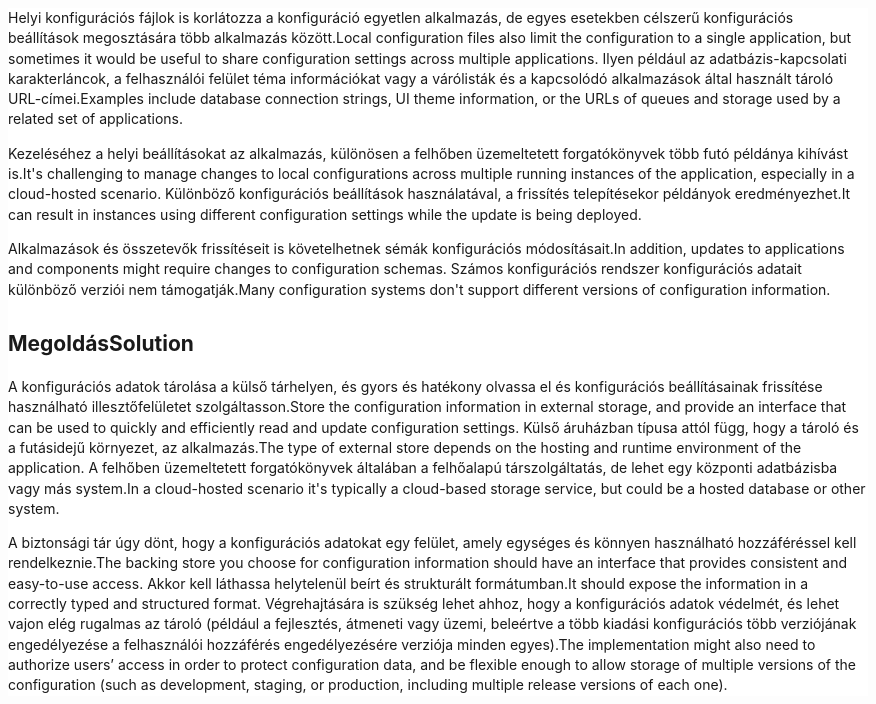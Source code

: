 <span data-ttu-id="5e8f7-111">Helyi konfigurációs fájlok is korlátozza a konfiguráció egyetlen alkalmazás, de egyes esetekben célszerű konfigurációs beállítások megosztására több alkalmazás között.</span><span class="sxs-lookup"><span data-stu-id="5e8f7-111">Local configuration files also limit the configuration to a single application, but sometimes it would be useful to share configuration settings across multiple applications.</span></span> <span data-ttu-id="5e8f7-112">Ilyen például az adatbázis-kapcsolati karakterláncok, a felhasználói felület téma információkat vagy a várólisták és a kapcsolódó alkalmazások által használt tároló URL-címei.</span><span class="sxs-lookup"><span data-stu-id="5e8f7-112">Examples include database connection strings, UI theme information, or the URLs of queues and storage used by a related set of applications.</span></span>

<span data-ttu-id="5e8f7-113">Kezeléséhez a helyi beállításokat az alkalmazás, különösen a felhőben üzemeltetett forgatókönyvek több futó példánya kihívást is.</span><span class="sxs-lookup"><span data-stu-id="5e8f7-113">It's challenging to manage changes to local configurations across multiple running instances of the application, especially in a cloud-hosted scenario.</span></span> <span data-ttu-id="5e8f7-114">Különböző konfigurációs beállítások használatával, a frissítés telepítésekor példányok eredményezhet.</span><span class="sxs-lookup"><span data-stu-id="5e8f7-114">It can result in instances using different configuration settings while the update is being deployed.</span></span>

<span data-ttu-id="5e8f7-115">Alkalmazások és összetevők frissítéseit is követelhetnek sémák konfigurációs módosításait.</span><span class="sxs-lookup"><span data-stu-id="5e8f7-115">In addition, updates to applications and components might require changes to configuration schemas.</span></span> <span data-ttu-id="5e8f7-116">Számos konfigurációs rendszer konfigurációs adatait különböző verziói nem támogatják.</span><span class="sxs-lookup"><span data-stu-id="5e8f7-116">Many configuration systems don't support different versions of configuration information.</span></span>

## <a name="solution"></a><span data-ttu-id="5e8f7-117">Megoldás</span><span class="sxs-lookup"><span data-stu-id="5e8f7-117">Solution</span></span>

<span data-ttu-id="5e8f7-118">A konfigurációs adatok tárolása a külső tárhelyen, és gyors és hatékony olvassa el és konfigurációs beállításainak frissítése használható illesztőfelületet szolgáltasson.</span><span class="sxs-lookup"><span data-stu-id="5e8f7-118">Store the configuration information in external storage, and provide an interface that can be used to quickly and efficiently read and update configuration settings.</span></span> <span data-ttu-id="5e8f7-119">Külső áruházban típusa attól függ, hogy a tároló és a futásidejű környezet, az alkalmazás.</span><span class="sxs-lookup"><span data-stu-id="5e8f7-119">The type of external store depends on the hosting and runtime environment of the application.</span></span> <span data-ttu-id="5e8f7-120">A felhőben üzemeltetett forgatókönyvek általában a felhőalapú társzolgáltatás, de lehet egy központi adatbázisba vagy más system.</span><span class="sxs-lookup"><span data-stu-id="5e8f7-120">In a cloud-hosted scenario it's typically a cloud-based storage service, but could be a hosted database or other system.</span></span>

<span data-ttu-id="5e8f7-121">A biztonsági tár úgy dönt, hogy a konfigurációs adatokat egy felület, amely egységes és könnyen használható hozzáféréssel kell rendelkeznie.</span><span class="sxs-lookup"><span data-stu-id="5e8f7-121">The backing store you choose for configuration information should have an interface that provides consistent and easy-to-use access.</span></span> <span data-ttu-id="5e8f7-122">Akkor kell láthassa helytelenül beírt és strukturált formátumban.</span><span class="sxs-lookup"><span data-stu-id="5e8f7-122">It should expose the information in a correctly typed and structured format.</span></span> <span data-ttu-id="5e8f7-123">Végrehajtására is szükség lehet ahhoz, hogy a konfigurációs adatok védelmét, és lehet vajon elég rugalmas az tároló (például a fejlesztés, átmeneti vagy üzemi, beleértve a több kiadási konfigurációs több verziójának engedélyezése a felhasználói hozzáférés engedélyezésére verziója minden egyes).</span><span class="sxs-lookup"><span data-stu-id="5e8f7-123">The implementation might also need to authorize users’ access in order to protect configuration data, and be flexible enough to allow storage of multiple versions of the configuration (such as development, staging, or production, including multiple release versions of each one).</span></span>
